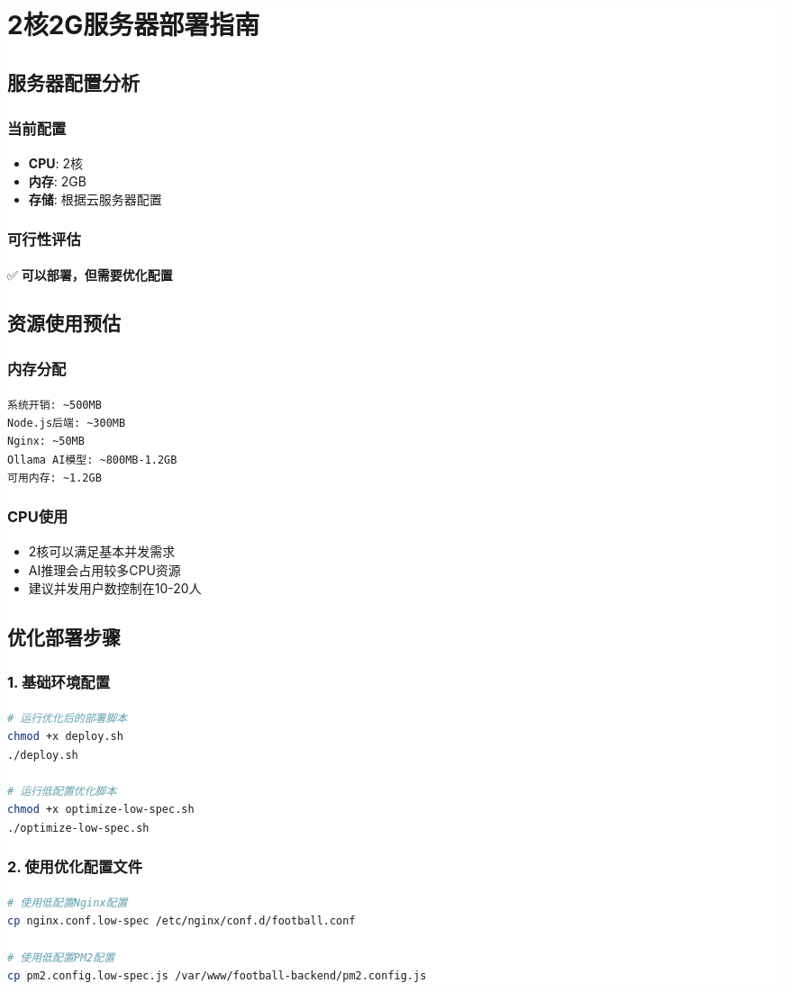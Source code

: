 # 2核2G服务器部署指南

## 服务器配置分析

### 当前配置
- **CPU**: 2核
- **内存**: 2GB
- **存储**: 根据云服务器配置

### 可行性评估
✅ **可以部署，但需要优化配置**

## 资源使用预估

### 内存分配
```
系统开销: ~500MB
Node.js后端: ~300MB
Nginx: ~50MB
Ollama AI模型: ~800MB-1.2GB
可用内存: ~1.2GB
```

### CPU使用
- 2核可以满足基本并发需求
- AI推理会占用较多CPU资源
- 建议并发用户数控制在10-20人

## 优化部署步骤

### 1. 基础环境配置
```bash
# 运行优化后的部署脚本
chmod +x deploy.sh
./deploy.sh

# 运行低配置优化脚本
chmod +x optimize-low-spec.sh
./optimize-low-spec.sh
```

### 2. 使用优化配置文件
```bash
# 使用低配置Nginx配置
cp nginx.conf.low-spec /etc/nginx/conf.d/football.conf

# 使用低配置PM2配置
cp pm2.config.low-spec.js /var/www/football-backend/pm2.config.js
```
